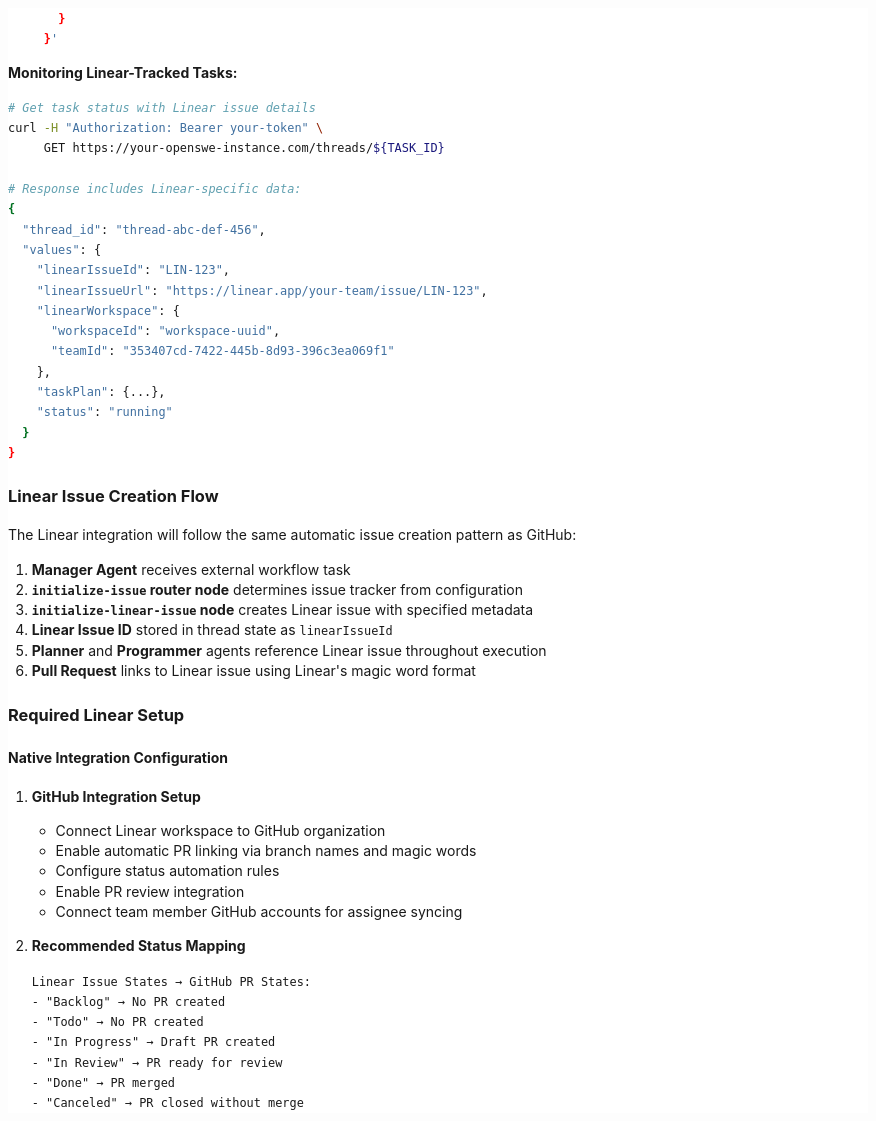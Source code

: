 ```bash
       }
     }'
```

**Monitoring Linear-Tracked Tasks:**
```bash
# Get task status with Linear issue details
curl -H "Authorization: Bearer your-token" \
     GET https://your-openswe-instance.com/threads/${TASK_ID}

# Response includes Linear-specific data:
{
  "thread_id": "thread-abc-def-456",
  "values": {
    "linearIssueId": "LIN-123",
    "linearIssueUrl": "https://linear.app/your-team/issue/LIN-123",
    "linearWorkspace": {
      "workspaceId": "workspace-uuid",
      "teamId": "353407cd-7422-445b-8d93-396c3ea069f1"
    },
    "taskPlan": {...},
    "status": "running"
  }
}
```

### Linear Issue Creation Flow

The Linear integration will follow the same automatic issue creation pattern as GitHub:

1. **Manager Agent** receives external workflow task
2. **`initialize-issue` router node** determines issue tracker from configuration
3. **`initialize-linear-issue` node** creates Linear issue with specified metadata
4. **Linear Issue ID** stored in thread state as `linearIssueId`
5. **Planner** and **Programmer** agents reference Linear issue throughout execution
6. **Pull Request** links to Linear issue using Linear's magic word format

### Required Linear Setup

#### Native Integration Configuration

1. **GitHub Integration Setup**
   - Connect Linear workspace to GitHub organization
   - Enable automatic PR linking via branch names and magic words
   - Configure status automation rules
   - Enable PR review integration
   - Connect team member GitHub accounts for assignee syncing

2. **Recommended Status Mapping**
   ```
   Linear Issue States → GitHub PR States:
   - "Backlog" → No PR created
   - "Todo" → No PR created  
   - "In Progress" → Draft PR created
   - "In Review" → PR ready for review
   - "Done" → PR merged
   - "Canceled" → PR closed without merge
   ```
